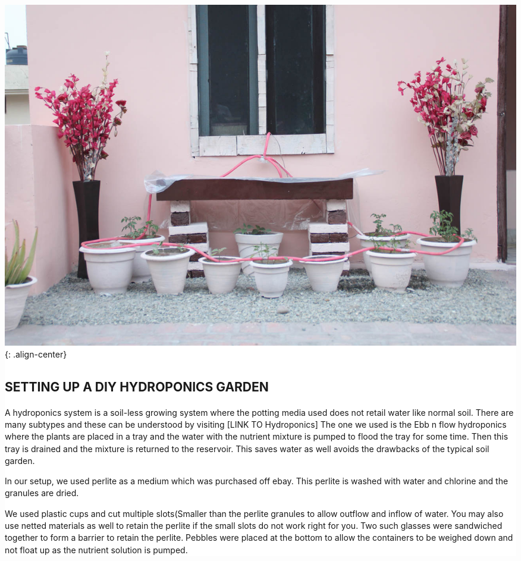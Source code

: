 ![alt text](/assets/images/edisongardner/9.jpg){: .align-center}

## SETTING UP A DIY HYDROPONICS GARDEN

A hydroponics system is a soil-less growing system where the potting media used does not retail water like normal soil. There are many subtypes and these can be understood by visiting [LINK TO Hydroponics] The one we used is the Ebb n flow hydroponics where the plants are placed in a tray and the water with the nutrient mixture is pumped to flood the tray for some time. Then this tray is drained and the mixture is returned to the reservoir. This saves water as well avoids the drawbacks of the typical soil garden.

In our setup, we used perlite as a medium which was purchased off ebay. This perlite is washed with water and chlorine and the granules are dried.

We used plastic cups and cut multiple slots(Smaller than the perlite granules to allow outflow and inflow of water. You may also use netted materials as well to retain the perlite if the small slots do not work right for you. Two such glasses were sandwiched together to form a barrier to retain the perlite. Pebbles were placed at the bottom to allow the containers to be weighed down and not float up as the nutrient solution is pumped.

